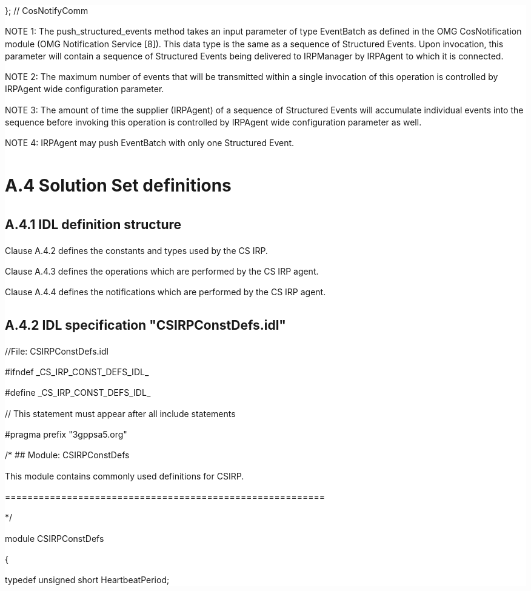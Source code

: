 }; // CosNotifyComm

NOTE 1: The push\_structured\_events method takes an input parameter of
type EventBatch as defined in the OMG CosNotification module (OMG
Notification Service \[8\]). This data type is the same as a sequence of
Structured Events. Upon invocation, this parameter will contain a
sequence of Structured Events being delivered to IRPManager by IRPAgent
to which it is connected.

NOTE 2: The maximum number of events that will be transmitted within a
single invocation of this operation is controlled by IRPAgent wide
configuration parameter.

NOTE 3: The amount of time the supplier (IRPAgent) of a sequence of
Structured Events will accumulate individual events into the sequence
before invoking this operation is controlled by IRPAgent wide
configuration parameter as well.

NOTE 4: IRPAgent may push EventBatch with only one Structured Event.

A.4 Solution Set definitions
============================

A.4.1 IDL definition structure
------------------------------

Clause A.4.2 defines the constants and types used by the CS IRP.

Clause A.4.3 defines the operations which are performed by the CS IRP
agent.

Clause A.4.4 defines the notifications which are performed by the CS IRP
agent.

A.4.2 IDL specification "CSIRPConstDefs.idl"
--------------------------------------------

//File: CSIRPConstDefs.idl

\#ifndef \_CS\_IRP\_CONST\_DEFS\_IDL\_

\#define \_CS\_IRP\_CONST\_DEFS\_IDL\_

// This statement must appear after all include statements

\#pragma prefix \"3gppsa5.org\"

/\* \#\# Module: CSIRPConstDefs

This module contains commonly used definitions for CSIRP.

=========================================================

\*/

module CSIRPConstDefs

{

typedef unsigned short HeartbeatPeriod;
